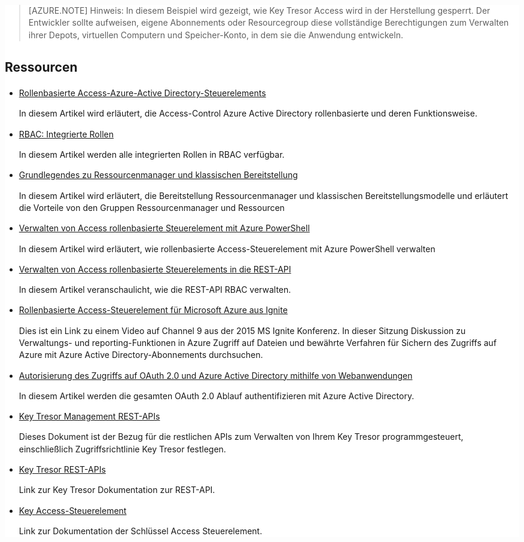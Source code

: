 >[AZURE.NOTE] Hinweis: In diesem Beispiel wird gezeigt, wie Key Tresor Access wird in der Herstellung gesperrt. Der Entwickler sollte aufweisen, eigene Abonnements oder Resourcegroup diese vollständige Berechtigungen zum Verwalten ihrer Depots, virtuellen Computern und Speicher-Konto, in dem sie die Anwendung entwickeln.


## <a name="resources"></a>Ressourcen

-   [Rollenbasierte Access-Azure-Active Directory-Steuerelements](../active-directory/role-based-access-control-configure.md)

    In diesem Artikel wird erläutert, die Access-Control Azure Active Directory rollenbasierte und deren Funktionsweise.

-   [RBAC: Integrierte Rollen](../active-directory/role-based-access-built-in-roles.md)

    In diesem Artikel werden alle integrierten Rollen in RBAC verfügbar.

-   [Grundlegendes zu Ressourcenmanager und klassischen Bereitstellung](../resource-manager-deployment-model.md)

    In diesem Artikel wird erläutert, die Bereitstellung Ressourcenmanager und klassischen Bereitstellungsmodelle und erläutert die Vorteile von den Gruppen Ressourcenmanager und Ressourcen

-    [Verwalten von Access rollenbasierte Steuerelement mit Azure PowerShell](../active-directory/role-based-access-control-manage-access-powershell.md)

     In diesem Artikel wird erläutert, wie rollenbasierte Access-Steuerelement mit Azure PowerShell verwalten

-   [Verwalten von Access rollenbasierte Steuerelements in die REST-API](../active-directory/role-based-access-control-manage-access-rest.md)

    In diesem Artikel veranschaulicht, wie die REST-API RBAC verwalten.

-   [Rollenbasierte Access-Steuerelement für Microsoft Azure aus Ignite](https://channel9.msdn.com/events/Ignite/2015/BRK2707)

    Dies ist ein Link zu einem Video auf Channel 9 aus der 2015 MS Ignite Konferenz. In dieser Sitzung Diskussion zu Verwaltungs- und reporting-Funktionen in Azure Zugriff auf Dateien und bewährte Verfahren für Sichern des Zugriffs auf Azure mit Azure Active Directory-Abonnements durchsuchen.

-   [Autorisierung des Zugriffs auf OAuth 2.0 und Azure Active Directory mithilfe von Webanwendungen](../active-directory/active-directory-protocols-oauth-code.md)

    In diesem Artikel werden die gesamten OAuth 2.0 Ablauf authentifizieren mit Azure Active Directory.

-   [Key Tresor Management REST-APIs](https://msdn.microsoft.com/library/azure/mt620024.aspx)

    Dieses Dokument ist der Bezug für die restlichen APIs zum Verwalten von Ihrem Key Tresor programmgesteuert, einschließlich Zugriffsrichtlinie Key Tresor festlegen.

-   [Key Tresor REST-APIs](https://msdn.microsoft.com/library/azure/dn903609.aspx)

    Link zur Key Tresor Dokumentation zur REST-API.

-   [Key Access-Steuerelement](https://msdn.microsoft.com/library/azure/dn903623.aspx#BKMK_KeyAccessControl)

    Link zur Dokumentation der Schlüssel Access Steuerelement.
